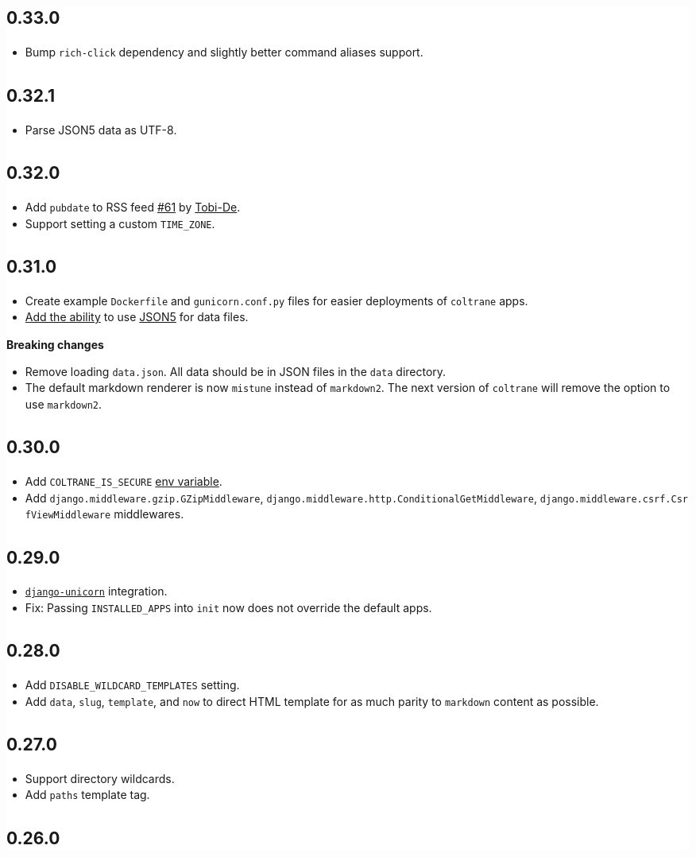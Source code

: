 ## 0.33.0

- Bump `rich-click` dependency and slightly better command aliases support.

## 0.32.1

- Parse JSON5 data as UTF-8.

## 0.32.0

- Add `pubdate` to RSS feed [#61](https://github.com/adamghill/coltrane/pull/61) by [Tobi-De](https://github.com/Tobi-De).
- Support setting a custom `TIME_ZONE`.

## 0.31.0

- Create example `Dockerfile` and `gunicorn.conf.py` files for easier deployments of `coltrane` apps.
- [Add the ability](installation.md#extras) to use [JSON5](https://json5.org) for data files.

**Breaking changes**

- Remove loading `data.json`. All data should be in JSON files in the `data` directory.
- The default markdown renderer is now `mistune` instead of `markdown2`. The next version of `coltrane` will remove the option to use `markdown2`.

## 0.30.0

- Add `COLTRANE_IS_SECURE` [env variable](env.md#coltrane_is_secure).
- Add `django.middleware.gzip.GZipMiddleware`, `django.middleware.http.ConditionalGetMiddleware`, `django.middleware.csrf.CsrfViewMiddleware` middlewares.

## 0.29.0

- [`django-unicorn`](https://www.django-unicorn.com) integration.
- Fix: Passing `INSTALLED_APPS` into `init` now does not override the default apps.

## 0.28.0

- Add `DISABLE_WILDCARD_TEMPLATES` setting.
- Add `data`, `slug`, `template`, and `now` to direct HTML template for as much parity to `markdown` content as possible.

## 0.27.0

- Support directory wildcards.
- Add `paths` template tag.

## 0.26.0
